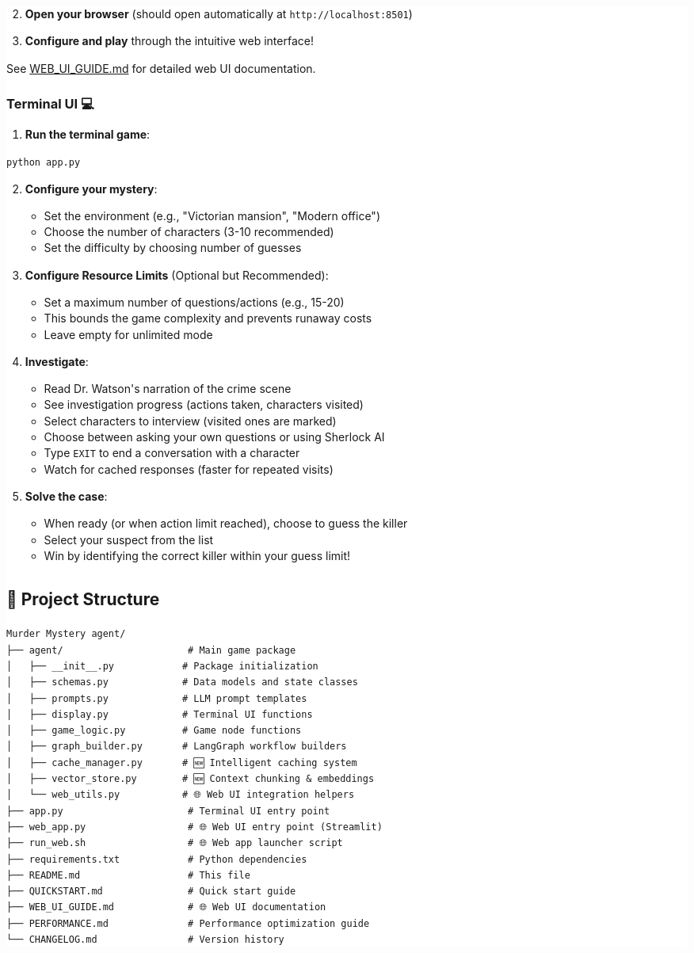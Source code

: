 2. **Open your browser** (should open automatically at `http://localhost:8501`)

3. **Configure and play** through the intuitive web interface!

See [WEB_UI_GUIDE.md](WEB_UI_GUIDE.md) for detailed web UI documentation.

### Terminal UI 💻

1. **Run the terminal game**:
```bash
python app.py
```

2. **Configure your mystery**:
   - Set the environment (e.g., "Victorian mansion", "Modern office")
   - Choose the number of characters (3-10 recommended)
   - Set the difficulty by choosing number of guesses

3. **Configure Resource Limits** (Optional but Recommended):
   - Set a maximum number of questions/actions (e.g., 15-20)
   - This bounds the game complexity and prevents runaway costs
   - Leave empty for unlimited mode

4. **Investigate**:
   - Read Dr. Watson's narration of the crime scene
   - See investigation progress (actions taken, characters visited)
   - Select characters to interview (visited ones are marked)
   - Choose between asking your own questions or using Sherlock AI
   - Type `EXIT` to end a conversation with a character
   - Watch for cached responses (faster for repeated visits)

5. **Solve the case**:
   - When ready (or when action limit reached), choose to guess the killer
   - Select your suspect from the list
   - Win by identifying the correct killer within your guess limit!

## 📁 Project Structure

```
Murder Mystery agent/
├── agent/                      # Main game package
│   ├── __init__.py            # Package initialization
│   ├── schemas.py             # Data models and state classes
│   ├── prompts.py             # LLM prompt templates
│   ├── display.py             # Terminal UI functions
│   ├── game_logic.py          # Game node functions
│   ├── graph_builder.py       # LangGraph workflow builders
│   ├── cache_manager.py       # 🆕 Intelligent caching system
│   ├── vector_store.py        # 🆕 Context chunking & embeddings
│   └── web_utils.py           # 🌐 Web UI integration helpers
├── app.py                      # Terminal UI entry point
├── web_app.py                  # 🌐 Web UI entry point (Streamlit)
├── run_web.sh                  # 🌐 Web app launcher script
├── requirements.txt            # Python dependencies
├── README.md                   # This file
├── QUICKSTART.md               # Quick start guide
├── WEB_UI_GUIDE.md             # 🌐 Web UI documentation
├── PERFORMANCE.md              # Performance optimization guide
└── CHANGELOG.md                # Version history
```
